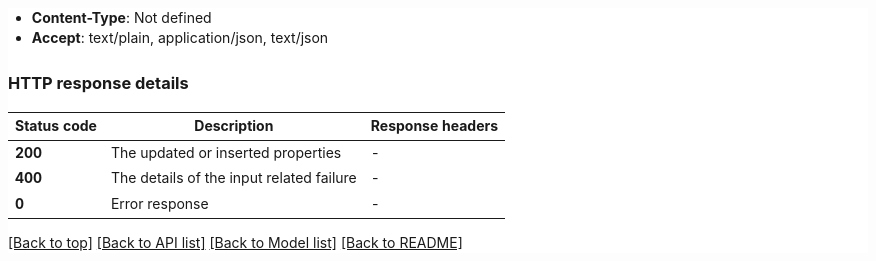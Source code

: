  - **Content-Type**: Not defined
 - **Accept**: text/plain, application/json, text/json

### HTTP response details
| Status code | Description | Response headers |
|-------------|-------------|------------------|
**200** | The updated or inserted properties |  -  |
**400** | The details of the input related failure |  -  |
**0** | Error response |  -  |

[[Back to top]](#) [[Back to API list]](../README.md#documentation-for-api-endpoints) [[Back to Model list]](../README.md#documentation-for-models) [[Back to README]](../README.md)

